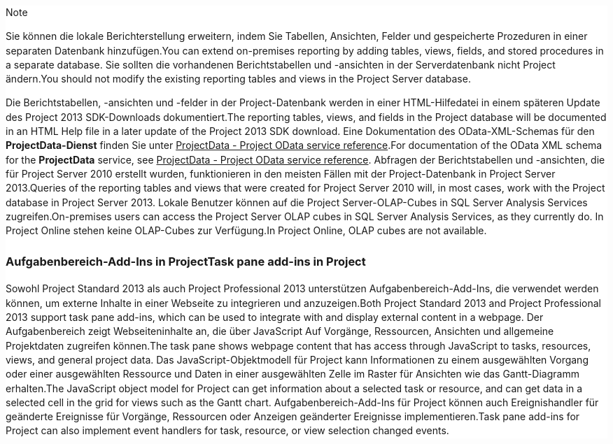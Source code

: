> [!NOTE]
> <span data-ttu-id="e20a9-277">Sie können die lokale Berichterstellung erweitern, indem Sie Tabellen, Ansichten, Felder und gespeicherte Prozeduren in einer separaten Datenbank hinzufügen.</span><span class="sxs-lookup"><span data-stu-id="e20a9-277">You can extend on-premises reporting by adding tables, views, fields, and stored procedures in a separate database.</span></span> <span data-ttu-id="e20a9-278">Sie sollten die vorhandenen Berichtstabellen und -ansichten in der Serverdatenbank nicht Project ändern.</span><span class="sxs-lookup"><span data-stu-id="e20a9-278">You should not modify the existing reporting tables and views in the Project Server database.</span></span> 
  
<span data-ttu-id="e20a9-279">Die Berichtstabellen, -ansichten und -felder in der Project-Datenbank werden in einer HTML-Hilfedatei in einem späteren Update des Project 2013 SDK-Downloads dokumentiert.</span><span class="sxs-lookup"><span data-stu-id="e20a9-279">The reporting tables, views, and fields in the Project database will be documented in an HTML Help file in a later update of the Project 2013 SDK download.</span></span> <span data-ttu-id="e20a9-280">Eine Dokumentation des OData-XML-Schemas für den **ProjectData-Dienst** finden Sie unter [ProjectData - Project OData service reference](https://msdn.microsoft.com/library/office/jj163015.aspx).</span><span class="sxs-lookup"><span data-stu-id="e20a9-280">For documentation of the OData XML schema for the **ProjectData** service, see [ProjectData - Project OData service reference](https://msdn.microsoft.com/library/office/jj163015.aspx).</span></span> <span data-ttu-id="e20a9-281">Abfragen der Berichtstabellen und -ansichten, die für Project Server 2010 erstellt wurden, funktionieren in den meisten Fällen mit der Project-Datenbank in Project Server 2013.</span><span class="sxs-lookup"><span data-stu-id="e20a9-281">Queries of the reporting tables and views that were created for Project Server 2010 will, in most cases, work with the Project database in Project Server 2013.</span></span> <span data-ttu-id="e20a9-282">Lokale Benutzer können auf die Project Server-OLAP-Cubes in SQL Server Analysis Services zugreifen.</span><span class="sxs-lookup"><span data-stu-id="e20a9-282">On-premises users can access the Project Server OLAP cubes in SQL Server Analysis Services, as they currently do.</span></span> <span data-ttu-id="e20a9-283">In Project Online stehen keine OLAP-Cubes zur Verfügung.</span><span class="sxs-lookup"><span data-stu-id="e20a9-283">In Project Online, OLAP cubes are not available.</span></span>
  
### <a name="task-pane-add-ins-in-project"></a><span data-ttu-id="e20a9-284">Aufgabenbereich-Add-Ins in Project</span><span class="sxs-lookup"><span data-stu-id="e20a9-284">Task pane add-ins in Project</span></span>
<span data-ttu-id="e20a9-285"><a name="pj15_WhatsNew_Agave"> </a></span><span class="sxs-lookup"><span data-stu-id="e20a9-285"><a name="pj15_WhatsNew_Agave"> </a></span></span>

<span data-ttu-id="e20a9-286">Sowohl Project Standard 2013 als auch Project Professional 2013 unterstützen Aufgabenbereich-Add-Ins, die verwendet werden können, um externe Inhalte in einer Webseite zu integrieren und anzuzeigen.</span><span class="sxs-lookup"><span data-stu-id="e20a9-286">Both Project Standard 2013 and Project Professional 2013 support task pane add-ins, which can be used to integrate with and display external content in a webpage.</span></span> <span data-ttu-id="e20a9-287">Der Aufgabenbereich zeigt Webseiteninhalte an, die über JavaScript Auf Vorgänge, Ressourcen, Ansichten und allgemeine Projektdaten zugreifen können.</span><span class="sxs-lookup"><span data-stu-id="e20a9-287">The task pane shows webpage content that has access through JavaScript to tasks, resources, views, and general project data.</span></span> <span data-ttu-id="e20a9-288">Das JavaScript-Objektmodell für Project kann Informationen zu einem ausgewählten Vorgang oder einer ausgewählten Ressource und Daten in einer ausgewählten Zelle im Raster für Ansichten wie das Gantt-Diagramm erhalten.</span><span class="sxs-lookup"><span data-stu-id="e20a9-288">The JavaScript object model for Project can get information about a selected task or resource, and can get data in a selected cell in the grid for views such as the Gantt chart.</span></span> <span data-ttu-id="e20a9-289">Aufgabenbereich-Add-Ins für Project können auch Ereignishandler für geänderte Ereignisse für Vorgänge, Ressourcen oder Anzeigen geänderter Ereignisse implementieren.</span><span class="sxs-lookup"><span data-stu-id="e20a9-289">Task pane add-ins for Project can also implement event handlers for task, resource, or view selection changed events.</span></span> 
  